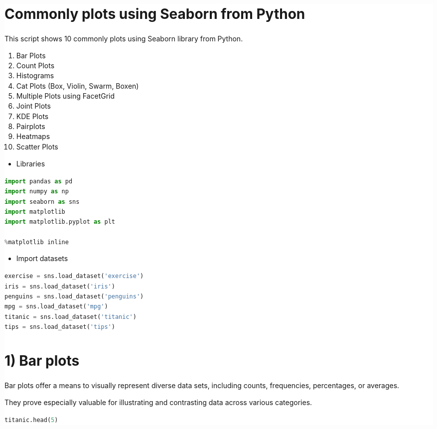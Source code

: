 # Commonly plots using Seaborn from Python

This script shows 10 commonly plots using Seaborn library from Python.
1. Bar Plots
2. Count Plots
3. Histograms
4. Cat Plots (Box, Violin, Swarm, Boxen)
5. Multiple Plots using FacetGrid
6. Joint Plots
7. KDE Plots
8. Pairplots
9. Heatmaps
10. Scatter Plots

- Libraries


```python
import pandas as pd
import numpy as np
import seaborn as sns
import matplotlib
import matplotlib.pyplot as plt

%matplotlib inline
```

- Import datasets


```python
exercise = sns.load_dataset('exercise')
iris = sns.load_dataset('iris')
penguins = sns.load_dataset('penguins')
mpg = sns.load_dataset('mpg')
titanic = sns.load_dataset('titanic')
tips = sns.load_dataset('tips')
```

# 1) Bar plots

Bar plots offer a means to visually represent diverse data sets, including counts, frequencies, percentages, or averages.

They prove especially valuable for illustrating and contrasting data across various categories.







```python
titanic.head(5)
```


